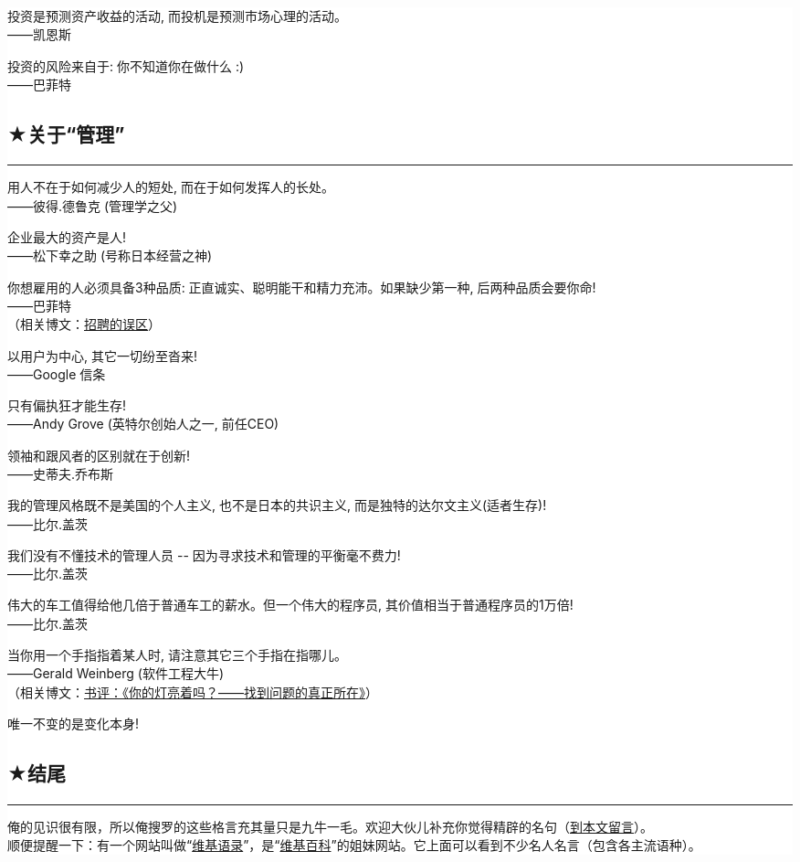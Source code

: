  投资是预测资产收益的活动, 而投机是预测市场心理的活动。  
 ——凯恩斯  
   
 投资的风险来自于: 你不知道你在做什么 :)  
 ——巴菲特  
   
 ## ★关于“管理”
-------

  
 用人不在于如何减少人的短处, 而在于如何发挥人的长处。  
 ——彼得.德鲁克 (管理学之父)  
   
 企业最大的资产是人!  
 ——松下幸之助 (号称日本经营之神)  
   
 你想雇用的人必须具备3种品质: 正直诚实、聪明能干和精力充沛。如果缺少第一种, 后两种品质会要你命!  
 ——巴菲特  
 （相关博文：[招聘的误区](http://program-think.blogspot.com/2009/04/defect-of-hire.html)）  
   
 以用户为中心, 其它一切纷至沓来!  
 ——Google 信条  
   
 只有偏执狂才能生存!  
 ——Andy Grove (英特尔创始人之一, 前任CEO)  
   
 领袖和跟风者的区别就在于创新!  
 ——史蒂夫.乔布斯  
   
 我的管理风格既不是美国的个人主义, 也不是日本的共识主义, 而是独特的达尔文主义(适者生存)!  
 ——比尔.盖茨  
   
 我们没有不懂技术的管理人员 -- 因为寻求技术和管理的平衡毫不费力!  
 ——比尔.盖茨  
   
 伟大的车工值得给他几倍于普通车工的薪水。但一个伟大的程序员, 其价值相当于普通程序员的1万倍!  
 ——比尔.盖茨  
   
 当你用一个手指指着某人时, 请注意其它三个手指在指哪儿。  
 ——Gerald Weinberg (软件工程大牛)  
 （相关博文：[书评：《你的灯亮着吗？——找到问题的真正所在》](http://program-think.blogspot.com/2009/07/book-review-are-your-lights-on.html)）  
   
 唯一不变的是变化本身!  
   
 ## ★结尾
---

  
 俺的见识很有限，所以俺搜罗的这些格言充其量只是九牛一毛。欢迎大伙儿补充你觉得精辟的名句（[到本文留言](http://program-think.blogspot.com/2014/08/maxim.html)）。  
 顺便提醒一下：有一个网站叫做“[维基语录](https://www.wikiquote.org/)”，是“[维基百科](https://www.wikipedia.org/)”的姐妹网站。它上面可以看到不少名人名言（包含各主流语种）。 